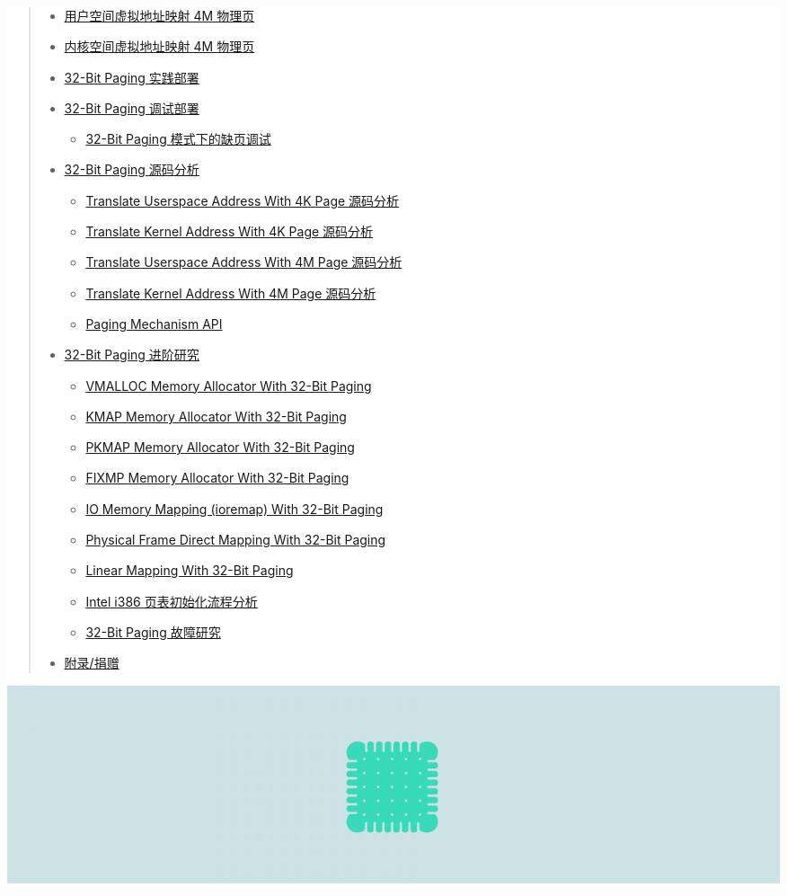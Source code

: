 >
>   - [用户空间虚拟地址映射 4M 物理页](#B2)
>
>   - [内核空间虚拟地址映射 4M 物理页](#B3)
>
> - [32-Bit Paging 实践部署](#C)
>
> - [32-Bit Paging 调试部署](#K)
>
>   - [32-Bit Paging 模式下的缺页调试](#K0)
>
> - [32-Bit Paging 源码分析](#D)
>
>   - [Translate Userspace Address With 4K Page 源码分析](#D0)
>
>   - [Translate Kernel Address With 4K Page 源码分析](#D1)
>
>   - [Translate Userspace Address With 4M Page 源码分析](#D2)
>
>   - [Translate Kernel Address With 4M Page 源码分析](#D3)
>
>   - [Paging Mechanism API]()
>
> - [32-Bit Paging 进阶研究](#F)
>
>   - [VMALLOC Memory Allocator With 32-Bit Paging](#F1)
>
>   - [KMAP Memory Allocator With 32-Bit Paging](#F2)
>
>   - [PKMAP Memory Allocator With 32-Bit Paging](#F3)
>
>   - [FIXMP Memory Allocator With 32-Bit Paging](#F4)
>
>   - [IO Memory Mapping (ioremap) With 32-Bit Paging](#F5)
>
>   - [Physical Frame Direct Mapping With 32-Bit Paging](#F6)
>
>   - [Linear Mapping With 32-Bit Paging](#F7)
>
>   - [Intel i386 页表初始化流程分析](#F8)
>
>   - [32-Bit Paging 故障研究]()
>
> - [附录/捐赠](#Z0)

![](/assets/PDB/BiscuitOS/kernel/IND000100.png)
